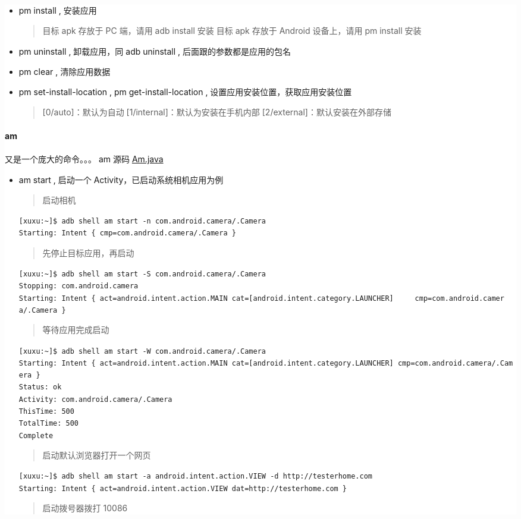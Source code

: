 - pm install , 安装应用

  > 目标 apk 存放于 PC 端，请用 adb install 安装
  > 目标 apk 存放于 Android 设备上，请用 pm install 安装

- pm uninstall , 卸载应用，同 adb uninstall , 后面跟的参数都是应用的包名

- pm clear , 清除应用数据

- pm set-install-location , pm get-install-location , 设置应用安装位置，获取应用安装位置

  > [0/auto]：默认为自动
  > [1/internal]：默认为安装在手机内部
  > [2/external]：默认安装在外部存储

#### am

又是一个庞大的命令。。。
am 源码 [Am.java](http://grepcode.com/file/repository.grepcode.com/java/ext/com.google.android/android/4.4.4_r1/com/android/commands/am/Am.java#Am)

- am start , 启动一个 Activity，已启动系统相机应用为例

  > 启动相机

  ```
  [xuxu:~]$ adb shell am start -n com.android.camera/.Camera
  Starting: Intent { cmp=com.android.camera/.Camera }
  ```

  > 先停止目标应用，再启动

  ```
  [xuxu:~]$ adb shell am start -S com.android.camera/.Camera
  Stopping: com.android.camera
  Starting: Intent { act=android.intent.action.MAIN cat=[android.intent.category.LAUNCHER]     cmp=com.android.camera/.Camera }
  ```

  > 等待应用完成启动

  ```
  [xuxu:~]$ adb shell am start -W com.android.camera/.Camera
  Starting: Intent { act=android.intent.action.MAIN cat=[android.intent.category.LAUNCHER] cmp=com.android.camera/.Camera }
  Status: ok
  Activity: com.android.camera/.Camera
  ThisTime: 500
  TotalTime: 500
  Complete
  ```

  > 启动默认浏览器打开一个网页

  ```
  [xuxu:~]$ adb shell am start -a android.intent.action.VIEW -d http://testerhome.com
  Starting: Intent { act=android.intent.action.VIEW dat=http://testerhome.com }
  ```

  > 启动拨号器拨打 10086
